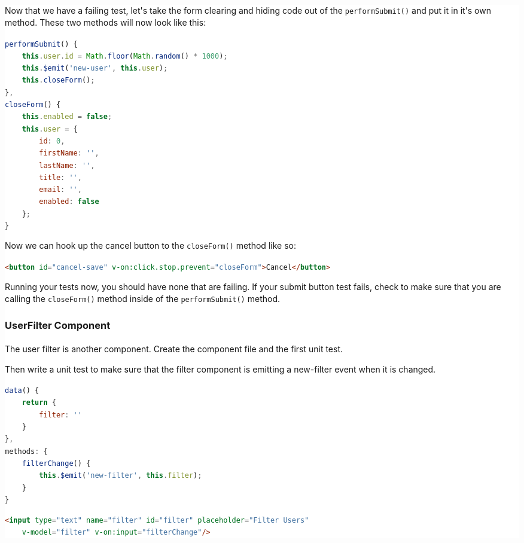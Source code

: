 Now that we have a failing test, let's take the form clearing and hiding code out of the `performSubmit()` and put it in it's own method. These two methods will now look like this:

``` JavaScript
performSubmit() {
    this.user.id = Math.floor(Math.random() * 1000);
    this.$emit('new-user', this.user);
    this.closeForm();
},
closeForm() {
    this.enabled = false;
    this.user = {
        id: 0,
        firstName: '',
        lastName: '',
        title: '',
        email: '',
        enabled: false
    };
}
```

Now we can hook up the cancel button to the `closeForm()` method like so:

``` HTML
<button id="cancel-save" v-on:click.stop.prevent="closeForm">Cancel</button>
```

Running your tests now, you should have none that are failing. If your submit button test fails, check to make sure that you are calling the `closeForm()` method inside of the `performSubmit()` method.

### UserFilter Component

The user filter is another component. Create the component file and the first unit test.

Then write a unit test to make sure that the filter component is emitting a new-filter event when it is changed.

``` JavaScript
data() {
    return {
        filter: ''
    }
},
methods: {
    filterChange() {
        this.$emit('new-filter', this.filter);
    }
}
```

``` HTML
<input type="text" name="filter" id="filter" placeholder="Filter Users"
    v-model="filter" v-on:input="filterChange"/>
```
